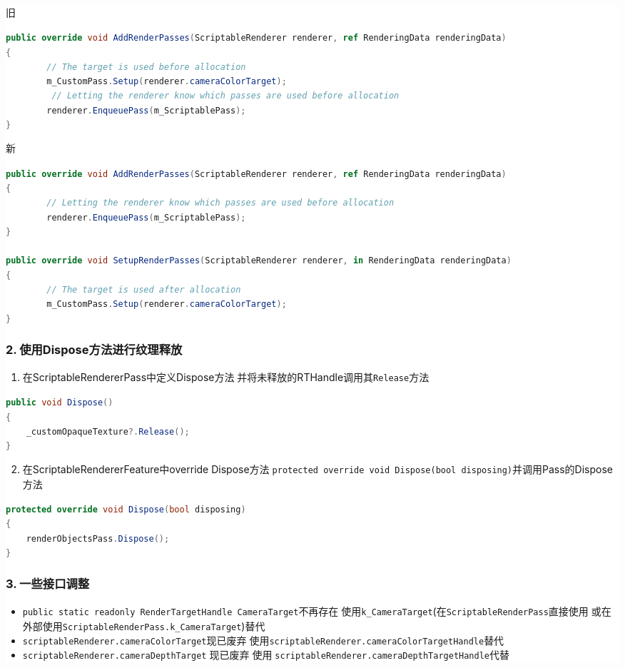 旧

```csharp
public override void AddRenderPasses(ScriptableRenderer renderer, ref RenderingData renderingData)
{
        // The target is used before allocation
        m_CustomPass.Setup(renderer.cameraColorTarget);
         // Letting the renderer know which passes are used before allocation
        renderer.EnqueuePass(m_ScriptablePass);
}
```

新

```csharp
public override void AddRenderPasses(ScriptableRenderer renderer, ref RenderingData renderingData)
{
        // Letting the renderer know which passes are used before allocation
        renderer.EnqueuePass(m_ScriptablePass);
}

public override void SetupRenderPasses(ScriptableRenderer renderer, in RenderingData renderingData)
{
        // The target is used after allocation
        m_CustomPass.Setup(renderer.cameraColorTarget);
}
```

### 2. 使用Dispose方法进行纹理释放

1. 在ScriptableRendererPass中定义Dispose方法 并将未释放的RTHandle调用其`Release`方法

```csharp
public void Dispose()
{
    _customOpaqueTexture?.Release();
}
```
2. 在ScriptableRendererFeature中override Dispose方法 `protected override void Dispose(bool disposing)`并调用Pass的Dispose方法

```csharp
protected override void Dispose(bool disposing)
{
    renderObjectsPass.Dispose();
}
```

### 3.  一些接口调整

- `public static readonly RenderTargetHandle CameraTarget`不再存在
使用`k_CameraTarget`(在`ScriptableRenderPass`直接使用
或在外部使用`ScriptableRenderPass.k_CameraTarget`)替代
- `scriptableRenderer.cameraColorTarget`现已废弃
使用`scriptableRenderer.cameraColorTargetHandle`替代
- `scriptableRenderer.cameraDepthTarget` 现已废弃
使用 `scriptableRenderer.cameraDepthTargetHandle`代替
